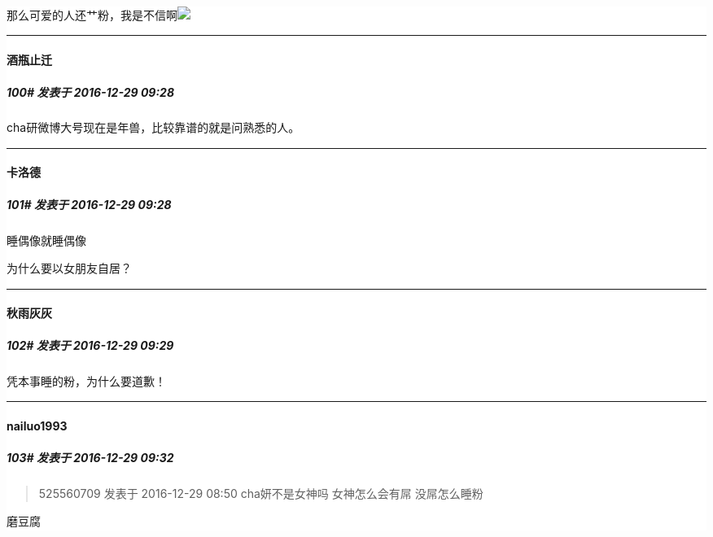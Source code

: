 

那么可爱的人还艹粉，我是不信啊<img src="https://static.saraba1st.com/image/smiley/face/149.gif" referrerpolicy="no-referrer">







-----

####  酒瓶止迁  
##### 100#       发表于 2016-12-29 09:28




cha研微博大号现在是年兽，比较靠谱的就是问熟悉的人。







-----

####  卡洛德  
##### 101#       发表于 2016-12-29 09:28




睡偶像就睡偶像

为什么要以女朋友自居？







-----

####  秋雨灰灰  
##### 102#       发表于 2016-12-29 09:29




凭本事睡的粉，为什么要道歉！







-----

####  nailuo1993  
##### 103#       发表于 2016-12-29 09:32



<blockquote>525560709 发表于 2016-12-29 08:50
cha妍不是女神吗 女神怎么会有屌 没屌怎么睡粉</blockquote>
磨豆腐
